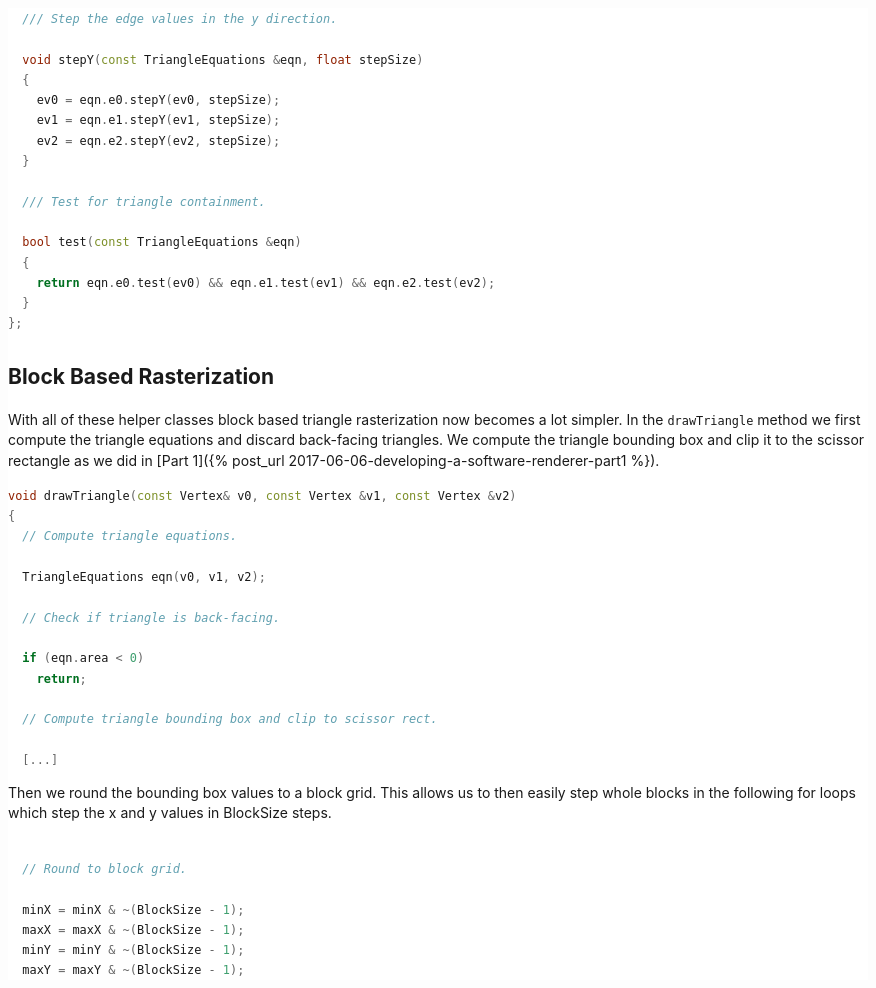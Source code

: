 ```cpp
  /// Step the edge values in the y direction.

  void stepY(const TriangleEquations &eqn, float stepSize)
  {
    ev0 = eqn.e0.stepY(ev0, stepSize);
    ev1 = eqn.e1.stepY(ev1, stepSize);
    ev2 = eqn.e2.stepY(ev2, stepSize);
  }

  /// Test for triangle containment.

  bool test(const TriangleEquations &eqn)
  {
    return eqn.e0.test(ev0) && eqn.e1.test(ev1) && eqn.e2.test(ev2);
  }
};
```

## Block Based Rasterization

With all of these helper classes block based triangle rasterization now becomes
a lot simpler. In the `drawTriangle` method we first compute the triangle
equations and discard back-facing triangles. We compute the triangle bounding box
and clip it to the scissor rectangle as we did in [Part 1]({% post_url
2017-06-06-developing-a-software-renderer-part1 %}).

```cpp
void drawTriangle(const Vertex& v0, const Vertex &v1, const Vertex &v2)
{
  // Compute triangle equations.

  TriangleEquations eqn(v0, v1, v2);

  // Check if triangle is back-facing.

  if (eqn.area < 0)
    return;

  // Compute triangle bounding box and clip to scissor rect.

  [...]

```

Then we round the bounding box values to a block grid. This allows us to then
easily step whole blocks in the following for loops which step the x and y
values in BlockSize steps.

```cpp

  // Round to block grid.

  minX = minX & ~(BlockSize - 1);
  maxX = maxX & ~(BlockSize - 1);
  minY = minY & ~(BlockSize - 1);
  maxY = maxY & ~(BlockSize - 1);
```
